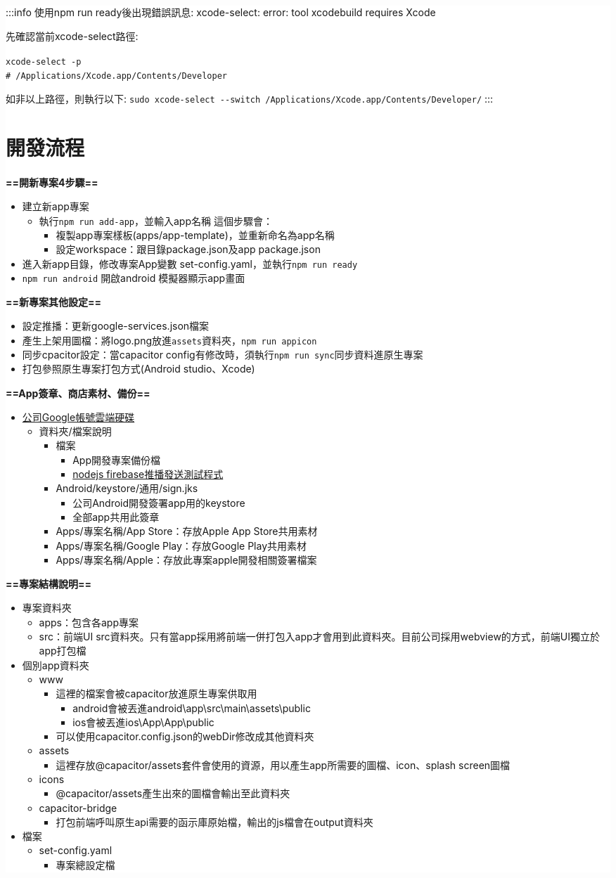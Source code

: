 :::info
使用npm run ready後出現錯誤訊息: xcode-select: error: tool xcodebuild requires Xcode

先確認當前xcode-select路徑: 
```
xcode-select -p
# /Applications/Xcode.app/Contents/Developer
```

如非以上路徑，則執行以下:
`sudo xcode-select --switch /Applications/Xcode.app/Contents/Developer/`
:::

# **開發流程**

**==開新專案4步驟==**

* 建立新app專案
    * 執行`npm run add-app`，並輸入app名稱
      這個步驟會：
        * 複製app專案樣板(apps/app-template)，並重新命名為app名稱
        * 設定workspace：跟目錄package.json及app package.json
* 進入新app目錄，修改專案App變數 set-config.yaml，並執行`npm run ready`
* `npm run android` 開啟android 模擬器顯示app畫面

**==新專案其他設定==**

* 設定推播：更新google-services.json檔案
* 產生上架用圖檔：將logo.png放進`assets`資料夾，`npm run appicon`
* 同步cpacitor設定：當capacitor config有修改時，須執行`npm run sync`同步資料進原生專案
* 打包參照原生專案打包方式(Android studio、Xcode)

**==App簽章、商店素材、備份==**

- [公司Google帳號雲端硬碟](https://drive.google.com/drive/folders/1gEvEox8tgfHR7zlsSWtCn4Ix9OfJ9w80)
    - 資料夾/檔案說明
        - 檔案
            - App開發專案備份檔
            - [nodejs firebase推播發送測試程式](https://drive.google.com/drive/folders/14wF98_hYuWZatcsy--nEn_yLT1NtM7wI)
        - Android/keystore/通用/sign.jks
            - 公司Android開發簽署app用的keystore
            - 全部app共用此簽章
        - Apps/專案名稱/App Store：存放Apple App Store共用素材
        - Apps/專案名稱/Google Play：存放Google Play共用素材
        - Apps/專案名稱/Apple：存放此專案apple開發相關簽署檔案

**==專案結構說明==**

- 專案資料夾
    - apps：包含各app專案
    - src：前端UI src資料夾。只有當app採用將前端一併打包入app才會用到此資料夾。目前公司採用webview的方式，前端UI獨立於app打包檔
- 個別app資料夾
    - www
        - 這裡的檔案會被capacitor放進原生專案供取用
            - android會被丟進android\app\src\main\assets\public
            - ios會被丟進ios\App\App\public
        - 可以使用capacitor.config.json的webDir修改成其他資料夾
    - assets
        - 這裡存放@capacitor/assets套件會使用的資源，用以產生app所需要的圖檔、icon、splash screen圖檔
    - icons
        - @capacitor/assets產生出來的圖檔會輸出至此資料夾
    - capacitor-bridge
        - 打包前端呼叫原生api需要的函示庫原始檔，輸出的js檔會在output資料夾
- 檔案
    - set-config.yaml
        - 專案總設定檔